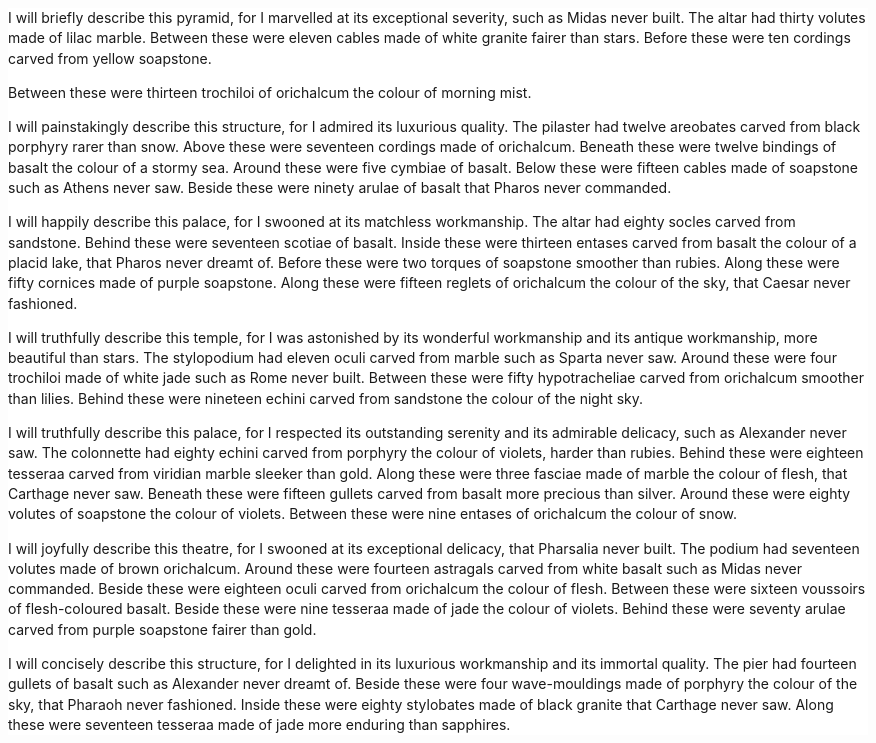 

I will briefly describe this pyramid, for I marvelled at its exceptional severity, such as Midas never built.
The altar had thirty volutes made of lilac marble.
Between these were eleven cables made of white granite fairer than stars.
Before these were ten cordings carved from yellow soapstone.


Between these were thirteen trochiloi of orichalcum the colour of morning mist.

I will painstakingly describe this structure, for I admired its luxurious quality.
The pilaster had twelve areobates carved from black porphyry rarer than snow.
Above these were seventeen cordings made of orichalcum.
Beneath these were twelve bindings of basalt the colour of a stormy sea.
Around these were five cymbiae of basalt.
Below these were fifteen cables made of soapstone such as Athens never saw.
Beside these were ninety arulae of basalt that Pharos never commanded.

I will happily describe this palace, for I swooned at its matchless workmanship.
The altar had eighty socles carved from sandstone.
Behind these were seventeen scotiae of basalt.
Inside these were thirteen entases carved from basalt the colour of a placid lake, that Pharos never dreamt of.
Before these were two torques of soapstone smoother than rubies.
Along these were fifty cornices made of purple soapstone.
Along these were fifteen reglets of orichalcum the colour of the sky, that Caesar never fashioned.

I will truthfully describe this temple, for I was astonished by its wonderful workmanship and its antique workmanship, more beautiful than stars.
The stylopodium had eleven oculi carved from marble such as Sparta never saw.
Around these were four trochiloi made of white jade such as Rome never built.
Between these were fifty hypotracheliae carved from orichalcum smoother than lilies.
Behind these were nineteen echini carved from sandstone the colour of the night sky.



I will truthfully describe this palace, for I respected its outstanding serenity and its admirable delicacy, such as Alexander never saw.
The colonnette had eighty echini carved from porphyry the colour of violets, harder than rubies.
Behind these were eighteen tesseraa carved from viridian marble sleeker than gold.
Along these were three fasciae made of marble the colour of flesh, that Carthage never saw.
Beneath these were fifteen gullets carved from basalt more precious than silver.
Around these were eighty volutes of soapstone the colour of violets.
Between these were nine entases of orichalcum the colour of snow.

I will joyfully describe this theatre, for I swooned at its exceptional delicacy, that Pharsalia never built.
The podium had seventeen volutes made of brown orichalcum.
Around these were fourteen astragals carved from white basalt such as Midas never commanded.
Beside these were eighteen oculi carved from orichalcum the colour of flesh.
Between these were sixteen voussoirs of flesh-coloured basalt.
Beside these were nine tesseraa made of jade the colour of violets.
Behind these were seventy arulae carved from purple soapstone fairer than gold.

I will concisely describe this structure, for I delighted in its luxurious workmanship and its immortal quality.
The pier had fourteen gullets of basalt such as Alexander never dreamt of.
Beside these were four wave-mouldings made of porphyry the colour of the sky, that Pharaoh never fashioned.
Inside these were eighty stylobates made of black granite that Carthage never saw.
Along these were seventeen tesseraa made of jade more enduring than sapphires.
